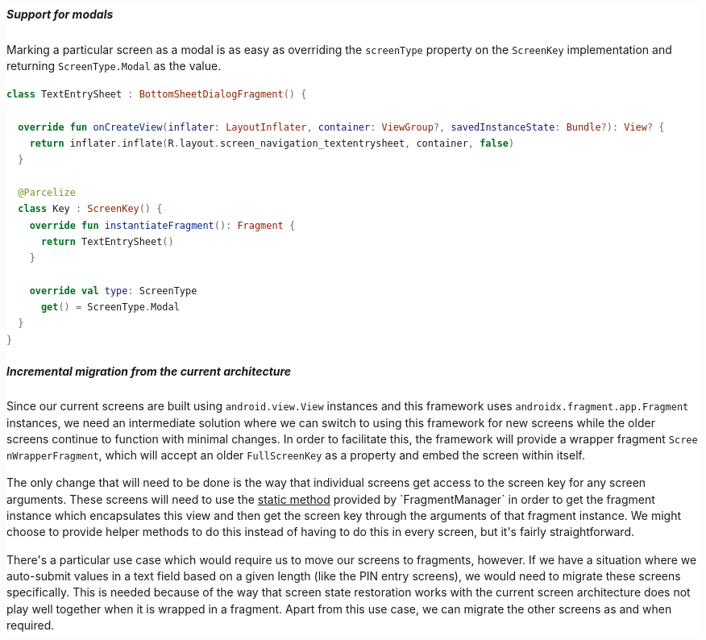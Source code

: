 ##### Support for modals

Marking a particular screen as a modal is as easy as overriding the `screenType` property on the `ScreenKey` implementation and
returning `ScreenType.Modal` as the value.

```kotlin
class TextEntrySheet : BottomSheetDialogFragment() {

  override fun onCreateView(inflater: LayoutInflater, container: ViewGroup?, savedInstanceState: Bundle?): View? {
    return inflater.inflate(R.layout.screen_navigation_textentrysheet, container, false)
  }

  @Parcelize
  class Key : ScreenKey() {
    override fun instantiateFragment(): Fragment {
      return TextEntrySheet()
    }

    override val type: ScreenType
      get() = ScreenType.Modal
  }
}
```

##### Incremental migration from the current architecture

Since our current screens are built using `android.view.View` instances and this framework uses `androidx.fragment.app.Fragment` instances, we need an
intermediate solution where we can switch to using this framework for new screens while the older screens continue to function with minimal changes.
In order to facilitate this, the framework will provide a wrapper fragment `ScreenWrapperFragment`, which will accept an older `FullScreenKey` as a
property and embed the screen within itself.

The only change that will need to be done is the way that individual screens get access to the screen key for any screen arguments. These screens will
need to use the [static method](https://developer.android.com/reference/androidx/fragment/app/FragmentManager#findFragment(android.view.View))
provided by `FragmentManager` in order to get the fragment instance which encapsulates this view and then get the screen key through the arguments of
that fragment instance. We might choose to provide helper methods to do this instead of having to do this in every screen, but it's fairly
straightforward.

There's a particular use case which would require us to move our screens to fragments, however. If we have a situation where we auto-submit values in
a text field based on a given length (like the PIN entry screens), we would need to migrate these screens specifically. This is needed because of the
way that screen state restoration works with the current screen architecture does not play well together when it is wrapped in a fragment. Apart from
this use case, we can migrate the other screens as and when required.
